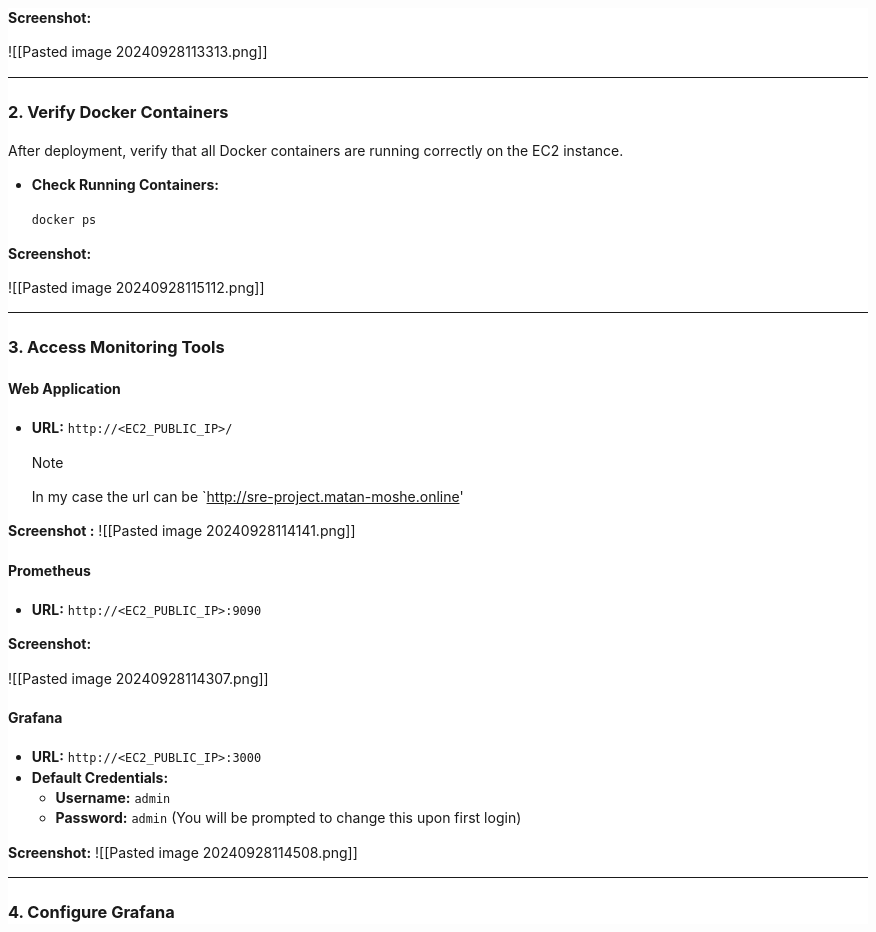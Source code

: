 **Screenshot:**

![[Pasted image 20240928113313.png]]

---
### 2. Verify Docker Containers

After deployment, verify that all Docker containers are running correctly on the EC2 instance.

- **Check Running Containers:**

  ```bash
  docker ps
  ```

**Screenshot:**

![[Pasted image 20240928115112.png]]

---
### 3. Access Monitoring Tools

####  **Web Application**

- **URL:** `http://<EC2_PUBLIC_IP>/`
  
  >[!Note]
  > In my case the url can be `http://sre-project.matan-moshe.online'
  

**Screenshot :**
![[Pasted image 20240928114141.png]]

#### **Prometheus**

- **URL:** `http://<EC2_PUBLIC_IP>:9090`

**Screenshot:**

![[Pasted image 20240928114307.png]]

#### **Grafana**

- **URL:** `http://<EC2_PUBLIC_IP>:3000`
- **Default Credentials:**
  - **Username:** `admin`
  - **Password:** `admin` (You will be prompted to change this upon first login)

**Screenshot:**
![[Pasted image 20240928114508.png]]

---
### 4. Configure Grafana
